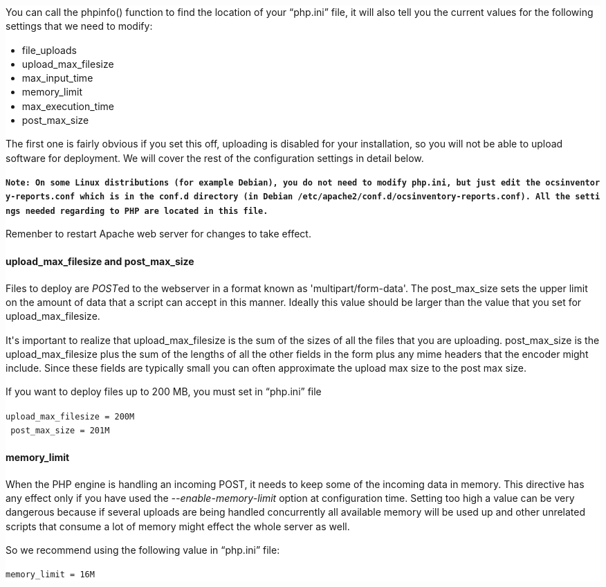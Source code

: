 You can call the phpinfo() function to find the location of your “php.ini” file, it will also tell you
the current values for the following settings that we need to modify:

* file_uploads
* upload_max_filesize
* max_input_time
* memory_limit
* max_execution_time
* post_max_size

The first one is fairly obvious if you set this off, uploading is disabled for your installation, so
you will not be able to upload software for deployment. We will cover the rest of the configuration
settings in detail below.

**`Note: On some Linux distributions (for example Debian), you do not need to modify php.ini,
but just edit the ocsinventory-reports.conf which is in the conf.d directory
(in Debian /etc/apache2/conf.d/ocsinventory-reports.conf).
All the settings needed regarding to PHP are located in this file.`**

Remenber to restart Apache web server for changes to take effect.

#### **upload_max_filesize and post_max_size**

Files to deploy are *POST*ed to the webserver in a format known as 'multipart/form-data'. The post_max_size
sets the upper limit on the amount of data that a script can accept in this manner. Ideally this value
should be larger than the value that you set for upload_max_filesize.

It's important to realize that upload_max_filesize is the sum of the sizes of all the files that you
are uploading. post_max_size is the upload_max_filesize plus the sum of the lengths of all the other
fields in the form plus any mime headers that the encoder might include. Since these fields are
typically small you can often approximate the upload max size to the post max size.

If you want to deploy files up to 200 MB, you must set in “php.ini” file

    upload_max_filesize = 200M
     post_max_size = 201M

#### **memory_limit**

When the PHP engine is handling an incoming POST, it needs to keep some of the incoming data in memory.
This directive has any effect only if you have used the _--enable-memory-limit_ option at configuration
time. Setting too high a value can be very dangerous because if several uploads are being handled
concurrently all available memory will be used up and other unrelated scripts that consume a lot
of memory might effect the whole server as well.

So we recommend using the following value in “php.ini” file:

    memory_limit = 16M
